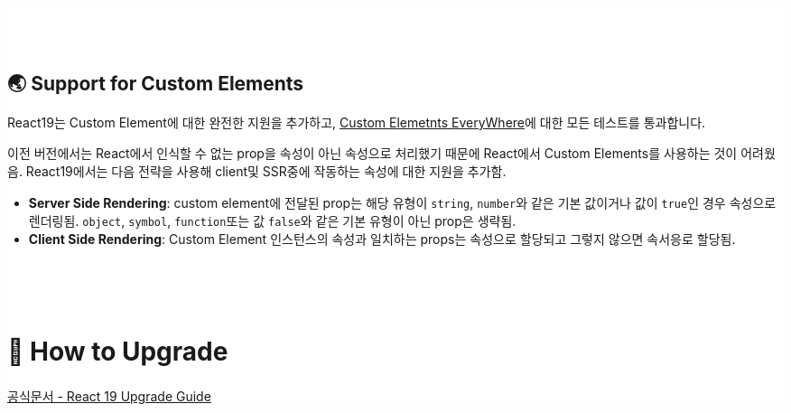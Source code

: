 <br/><br/>

## 🌏 Support for Custom Elements

React19는 Custom Element에 대한 완전한 지원을 추가하고, [Custom Elemetnts EveryWhere](https://custom-elements-everywhere.com/)에 대한 모든 테스트를 통과합니다.

이전 버전에서는 React에서 인식할 수 없는 prop을 속성이 아닌 속성으로 처리했기 때문에 React에서 Custom Elements를 사용하는 것이 어려웠음. React19에서는 다음 전략을 사용해 client및 SSR중에 작동하는 속성에 대한 지원을 추가함.

- **Server Side Rendering**: custom element에 전달된 prop는 해당 유형이 `string`, `number`와 같은 기본 값이거나 값이 `true`인 경우 속성으로 렌더링됨. `object`, `symbol`, `function`또는 값 `false`와 같은 기본 유형이 아닌 prop은 생략됨.
- **Client Side Rendering**: Custom Element 인스턴스의 속성과 일치하는 props는 속성으로 할당되고 그렇지 않으면 속서응로 할당됨.

<br/><br/>

# 🐳 How to Upgrade

[공식문서 - React 19 Upgrade Guide](https://react.dev/blog/2024/04/25/react-19-upgrade-guide)